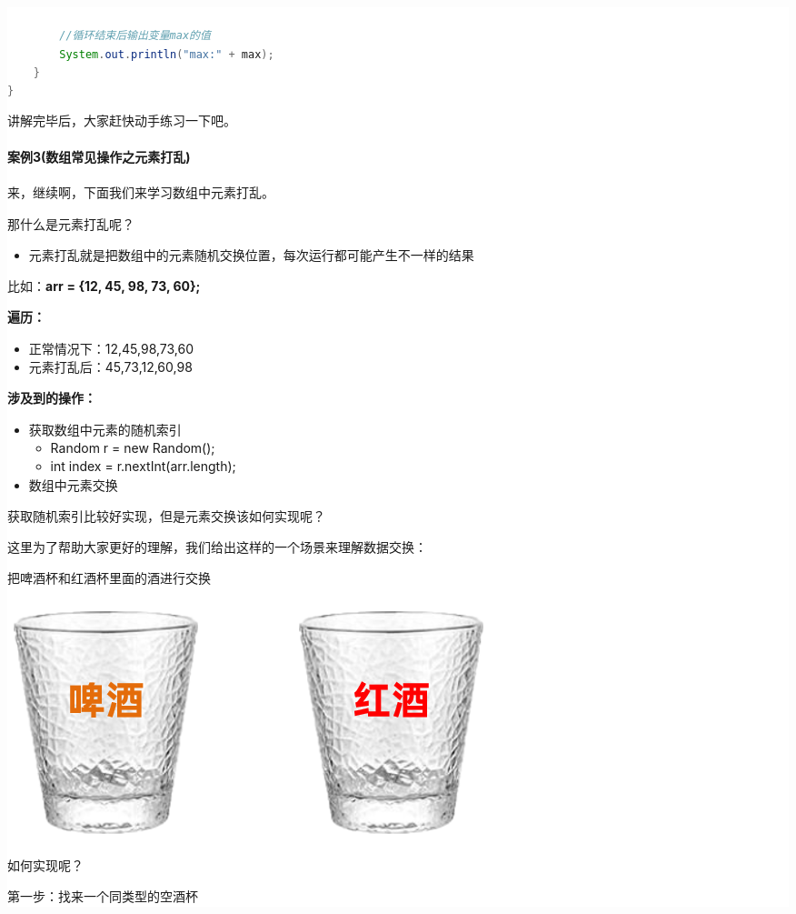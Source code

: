 ```java

        //循环结束后输出变量max的值
        System.out.println("max:" + max);
    }
}
```

讲解完毕后，大家赶快动手练习一下吧。

#### 案例3(数组常见操作之元素打乱)

来，继续啊，下面我们来学习数组中元素打乱。

那什么是元素打乱呢？

- 元素打乱就是把数组中的元素随机交换位置，每次运行都可能产生不一样的结果

比如：**arr** **= {12, 45, 98, 73, 60};**

**遍历：**

- 正常情况下：12,45,98,73,60
- 元素打乱后：45,73,12,60,98

**涉及到的操作：**

- 获取数组中元素的随机索引
  - Random r = new Random();
  - int index = r.nextInt(arr.length);
- 数组中元素交换

获取随机索引比较好实现，但是元素交换该如何实现呢？

这里为了帮助大家更好的理解，我们给出这样的一个场景来理解数据交换：

把啤酒杯和红酒杯里面的酒进行交换

![1640180154556](assets/1640180154556.png)

如何实现呢？

第一步：找来一个同类型的空酒杯
